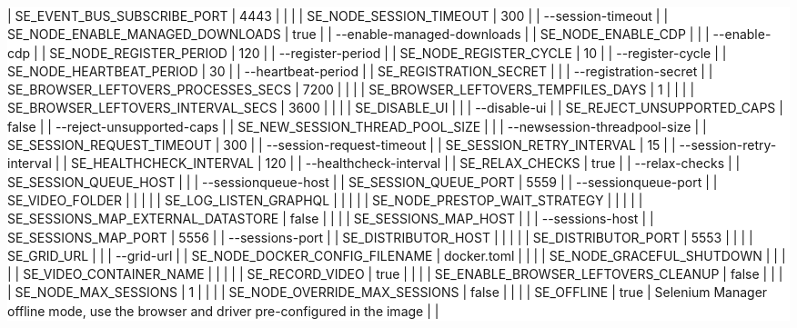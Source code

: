 | SE_EVENT_BUS_SUBSCRIBE_PORT | 4443 |  |  |
| SE_NODE_SESSION_TIMEOUT | 300 |  | --session-timeout |
| SE_NODE_ENABLE_MANAGED_DOWNLOADS | true |  | --enable-managed-downloads |
| SE_NODE_ENABLE_CDP |  |  | --enable-cdp |
| SE_NODE_REGISTER_PERIOD | 120 |  | --register-period |
| SE_NODE_REGISTER_CYCLE | 10 |  | --register-cycle |
| SE_NODE_HEARTBEAT_PERIOD | 30 |  | --heartbeat-period |
| SE_REGISTRATION_SECRET |  |  | --registration-secret |
| SE_BROWSER_LEFTOVERS_PROCESSES_SECS | 7200 |  |  |
| SE_BROWSER_LEFTOVERS_TEMPFILES_DAYS | 1 |  |  |
| SE_BROWSER_LEFTOVERS_INTERVAL_SECS | 3600 |  |  |
| SE_DISABLE_UI |  |  | --disable-ui |
| SE_REJECT_UNSUPPORTED_CAPS | false |  | --reject-unsupported-caps |
| SE_NEW_SESSION_THREAD_POOL_SIZE |  |  | --newsession-threadpool-size |
| SE_SESSION_REQUEST_TIMEOUT | 300 |  | --session-request-timeout |
| SE_SESSION_RETRY_INTERVAL | 15 |  | --session-retry-interval |
| SE_HEALTHCHECK_INTERVAL | 120 |  | --healthcheck-interval |
| SE_RELAX_CHECKS | true |  | --relax-checks |
| SE_SESSION_QUEUE_HOST |  |  | --sessionqueue-host |
| SE_SESSION_QUEUE_PORT | 5559 |  | --sessionqueue-port |
| SE_VIDEO_FOLDER |  |  |  |
| SE_LOG_LISTEN_GRAPHQL |  |  |  |
| SE_NODE_PRESTOP_WAIT_STRATEGY |  |  |  |
| SE_SESSIONS_MAP_EXTERNAL_DATASTORE | false |  |  |
| SE_SESSIONS_MAP_HOST |  |  | --sessions-host |
| SE_SESSIONS_MAP_PORT | 5556 |  | --sessions-port |
| SE_DISTRIBUTOR_HOST |  |  |  |
| SE_DISTRIBUTOR_PORT | 5553 |  |  |
| SE_GRID_URL |  |  | --grid-url |
| SE_NODE_DOCKER_CONFIG_FILENAME | docker.toml |  |  |
| SE_NODE_GRACEFUL_SHUTDOWN |  |  |  |
| SE_VIDEO_CONTAINER_NAME |  |  |  |
| SE_RECORD_VIDEO | true |  |  |
| SE_ENABLE_BROWSER_LEFTOVERS_CLEANUP | false |  |  |
| SE_NODE_MAX_SESSIONS | 1 |  |  |
| SE_NODE_OVERRIDE_MAX_SESSIONS | false |  |  |
| SE_OFFLINE | true | Selenium Manager offline mode, use the browser and driver pre-configured in the image |  |